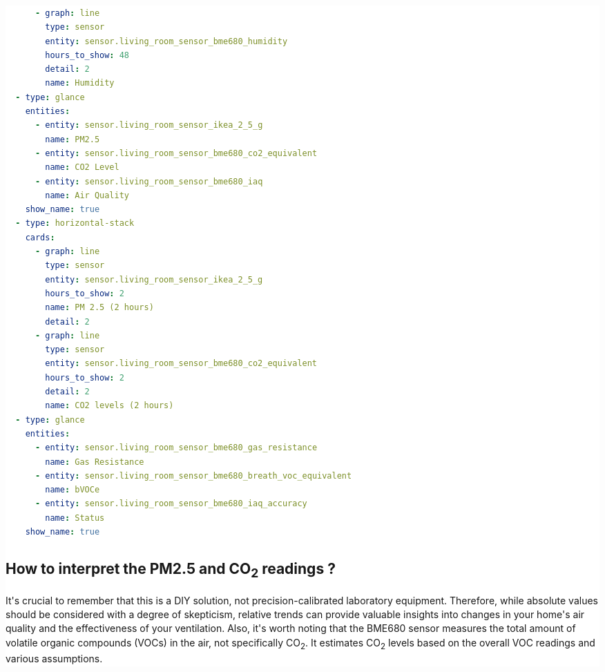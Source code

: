 ```yaml
      - graph: line
        type: sensor
        entity: sensor.living_room_sensor_bme680_humidity
        hours_to_show: 48
        detail: 2
        name: Humidity
  - type: glance
    entities:
      - entity: sensor.living_room_sensor_ikea_2_5_g
        name: PM2.5
      - entity: sensor.living_room_sensor_bme680_co2_equivalent
        name: CO2 Level
      - entity: sensor.living_room_sensor_bme680_iaq
        name: Air Quality
    show_name: true
  - type: horizontal-stack
    cards:
      - graph: line
        type: sensor
        entity: sensor.living_room_sensor_ikea_2_5_g
        hours_to_show: 2
        name: PM 2.5 (2 hours)
        detail: 2
      - graph: line
        type: sensor
        entity: sensor.living_room_sensor_bme680_co2_equivalent
        hours_to_show: 2
        detail: 2
        name: CO2 levels (2 hours)
  - type: glance
    entities:
      - entity: sensor.living_room_sensor_bme680_gas_resistance
        name: Gas Resistance
      - entity: sensor.living_room_sensor_bme680_breath_voc_equivalent
        name: bVOCe
      - entity: sensor.living_room_sensor_bme680_iaq_accuracy
        name: Status
    show_name: true

```

## How to interpret the PM2.5 and CO<sub>2</sub> readings ?

It's crucial to remember that this is a DIY solution, not precision-calibrated laboratory equipment. Therefore, while 
absolute values should be considered with a degree of skepticism, relative trends can provide valuable insights into 
changes in your home's air quality and the effectiveness of your ventilation. Also, it's worth noting that the BME680 
sensor measures the total amount of volatile organic compounds (VOCs) in the air, not specifically CO<sub>2</sub>. It estimates 
CO<sub>2</sub> levels based on the overall VOC readings and various assumptions.

